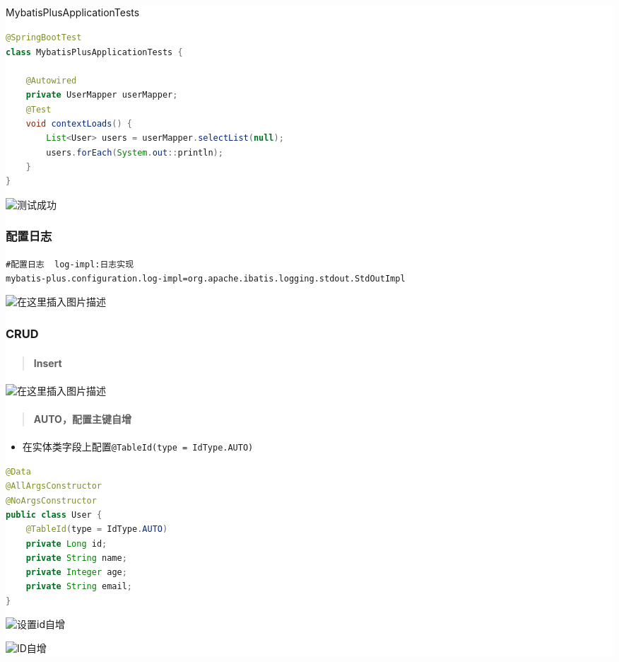 MybatisPlusApplicationTests

```java
@SpringBootTest
class MybatisPlusApplicationTests {

    @Autowired
    private UserMapper userMapper;
    @Test
    void contextLoads() {
        List<User> users = userMapper.selectList(null);
        users.forEach(System.out::println);
    }
}
```

![测试成功](https://img-blog.csdnimg.cn/a764825c34c24d6fbbb9caa48769c33f.png)

### 配置日志

```properties
#配置日志  log-impl:日志实现
mybatis-plus.configuration.log-impl=org.apache.ibatis.logging.stdout.StdOutImpl
```

![在这里插入图片描述](https://img-blog.csdnimg.cn/3e2c21fa74774733b85f929ef23b1a46.png)

### CRUD

> #### Insert

![在这里插入图片描述](https://img-blog.csdnimg.cn/b3e66db0f1ca4f858a3c8ae6dee58d76.png)

> #### AUTO，配置主键自增

- 在实体类字段上配置`@TableId(type = IdType.AUTO)`

```java
@Data
@AllArgsConstructor
@NoArgsConstructor
public class User {
    @TableId(type = IdType.AUTO)
    private Long id;
    private String name;
    private Integer age;
    private String email;
}
```

![设置id自增](https://img-blog.csdnimg.cn/17332275add74409988160f43adb7593.png)

![ID自增](https://img-blog.csdnimg.cn/452be9b1f8504e1988a51f8693d37abd.png)
